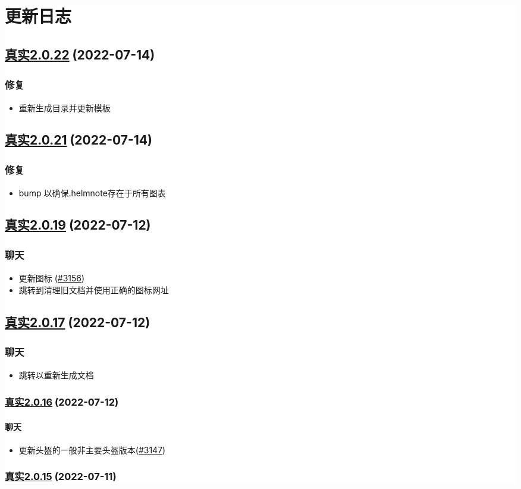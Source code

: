 # 更新日志


## [真实2.0.22](https://github.com/truecharts/apps/compare/authentik-2.0.21...authentik-2.0.22) (2022-07-14)

### 修复

- 重新生成目录并更新模板



## [真实2.0.21](https://github.com/truecharts/apps/compare/authentik-2.0.19...authentik-2.0.21) (2022-07-14)

### 修复

- bump 以确保.helmnote存在于所有图表



## [真实2.0.19](https://github.com/truecharts/apps/compare/authentik-2.0.17...authentik-2.0.19) (2022-07-12)

### 聊天

- 更新图标 ([#3156](https://github.com/truecharts/apps/issues/3156))
- 跳转到清理旧文档并使用正确的图标网址



## [真实2.0.17](https://github.com/truecharts/apps/compare/authentik-2.0.16...authentik-2.0.17) (2022-07-12)

### 聊天

- 跳转以重新生成文档



<a name="authentik-2.0.16"></a>

### [真实2.0.16](https://github.com/truecharts/apps/compare/authentik-2.0.15...authentik-2.0.16) (2022-07-12)

#### 聊天

* 更新头盔的一般非主要头盔版本([#3147](https://github.com/truecharts/apps/issues/3147))



<a name="authentik-2.0.15"></a>

### [真实2.0.15](https://github.com/truecharts/apps/compare/authentik-2.0.14...authentik-2.0.15) (2022-07-11)
